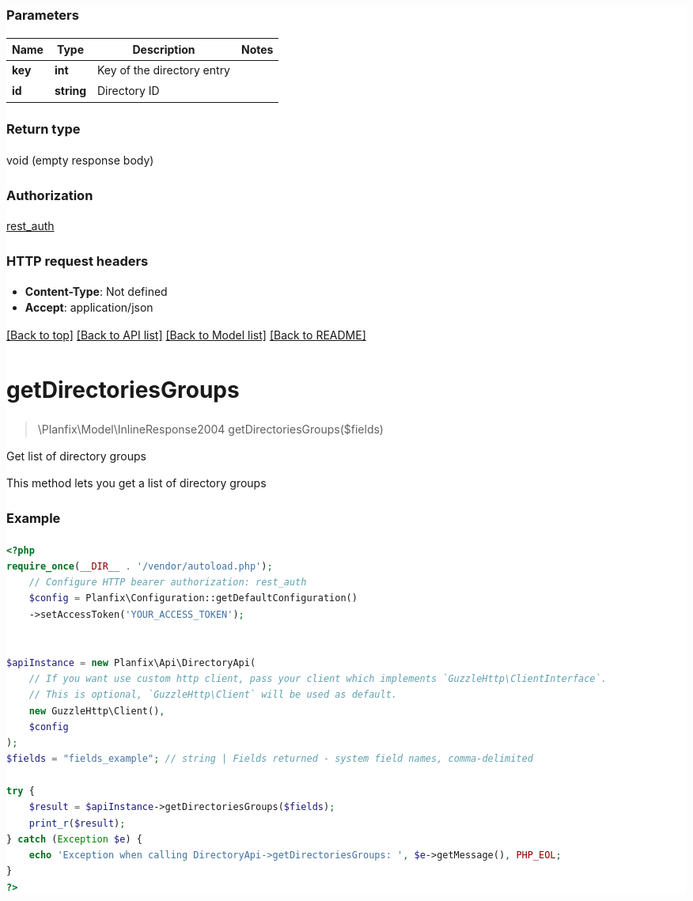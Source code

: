 ### Parameters

Name | Type | Description  | Notes
------------- | ------------- | ------------- | -------------
 **key** | **int**| Key of the directory entry |
 **id** | **string**| Directory ID |

### Return type

void (empty response body)

### Authorization

[rest_auth](../../README.md#rest_auth)

### HTTP request headers

 - **Content-Type**: Not defined
 - **Accept**: application/json

[[Back to top]](#) [[Back to API list]](../../README.md#documentation-for-api-endpoints) [[Back to Model list]](../../README.md#documentation-for-models) [[Back to README]](../../README.md)

# **getDirectoriesGroups**
> \Planfix\Model\InlineResponse2004 getDirectoriesGroups($fields)

Get list of directory groups

This method lets you get a list of directory groups

### Example
```php
<?php
require_once(__DIR__ . '/vendor/autoload.php');
    // Configure HTTP bearer authorization: rest_auth
    $config = Planfix\Configuration::getDefaultConfiguration()
    ->setAccessToken('YOUR_ACCESS_TOKEN');


$apiInstance = new Planfix\Api\DirectoryApi(
    // If you want use custom http client, pass your client which implements `GuzzleHttp\ClientInterface`.
    // This is optional, `GuzzleHttp\Client` will be used as default.
    new GuzzleHttp\Client(),
    $config
);
$fields = "fields_example"; // string | Fields returned - system field names, comma-delimited

try {
    $result = $apiInstance->getDirectoriesGroups($fields);
    print_r($result);
} catch (Exception $e) {
    echo 'Exception when calling DirectoryApi->getDirectoriesGroups: ', $e->getMessage(), PHP_EOL;
}
?>
```
